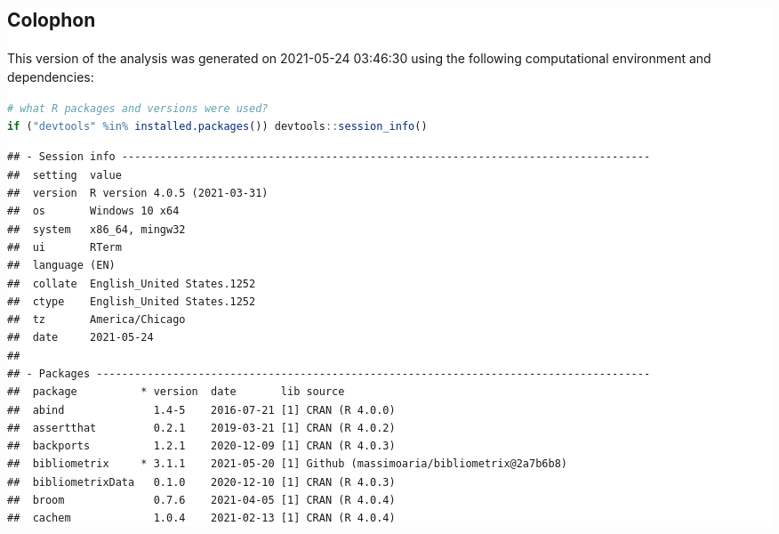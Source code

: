## Colophon

This version of the analysis was generated on 2021-05-24 03:46:30 using
the following computational environment and dependencies:

``` r
# what R packages and versions were used?
if ("devtools" %in% installed.packages()) devtools::session_info()
```

    ## - Session info -----------------------------------------------------------------------------------
    ##  setting  value                       
    ##  version  R version 4.0.5 (2021-03-31)
    ##  os       Windows 10 x64              
    ##  system   x86_64, mingw32             
    ##  ui       RTerm                       
    ##  language (EN)                        
    ##  collate  English_United States.1252  
    ##  ctype    English_United States.1252  
    ##  tz       America/Chicago             
    ##  date     2021-05-24                  
    ## 
    ## - Packages ---------------------------------------------------------------------------------------
    ##  package          * version  date       lib source                                   
    ##  abind              1.4-5    2016-07-21 [1] CRAN (R 4.0.0)                           
    ##  assertthat         0.2.1    2019-03-21 [1] CRAN (R 4.0.2)                           
    ##  backports          1.2.1    2020-12-09 [1] CRAN (R 4.0.3)                           
    ##  bibliometrix     * 3.1.1    2021-05-20 [1] Github (massimoaria/bibliometrix@2a7b6b8)
    ##  bibliometrixData   0.1.0    2020-12-10 [1] CRAN (R 4.0.3)                           
    ##  broom              0.7.6    2021-04-05 [1] CRAN (R 4.0.4)                           
    ##  cachem             1.0.4    2021-02-13 [1] CRAN (R 4.0.4)                           